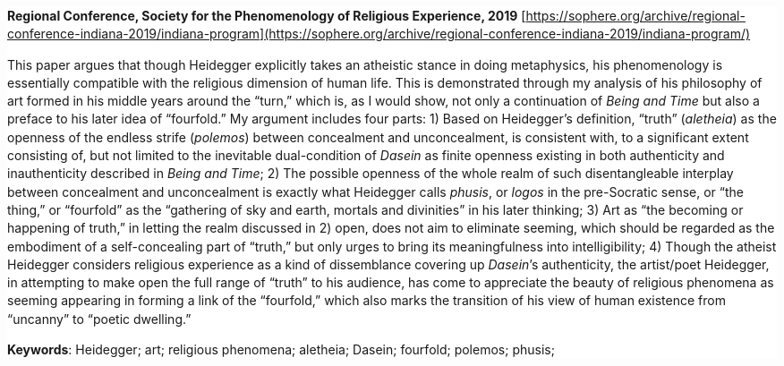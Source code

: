 **Regional Conference, Society for the Phenomenology of Religious Experience, 2019**
[https://sophere.org/archive/regional-conference-indiana-2019/indiana-program](https://sophere.org/archive/regional-conference-indiana-2019/indiana-program/)

This paper argues that though Heidegger explicitly takes an atheistic stance in doing metaphysics, his phenomenology is essentially compatible with the religious dimension of human life. This is demonstrated through my analysis of his philosophy of art formed in his middle years around the “turn,” which is, as I would show, not only a continuation of *Being and Time* but also a preface to his later idea of “fourfold.” My argument includes four parts: 1) Based on Heidegger’s definition, “truth” (*aletheia*) as the openness of the endless strife (*polemos*) between concealment and unconcealment, is consistent with, to a significant extent consisting of, but not limited to the inevitable dual-condition of *Dasein* as finite openness existing in both authenticity and inauthenticity described in *Being and Time*; 2) The possible openness of the whole realm of such disentangleable interplay between concealment and unconcealment is exactly what Heidegger calls *phusis*, or *logos* in the pre-Socratic sense, or “the thing,” or “fourfold” as the “gathering of sky and earth, mortals and divinities” in his later thinking; 3) Art as “the becoming or happening of truth,” in letting the realm discussed in 2) open, does not aim to eliminate seeming, which should be regarded as the embodiment of a self-concealing part of “truth,” but only urges to bring its meaningfulness into intelligibility; 4) Though the atheist Heidegger considers religious experience as a kind of dissemblance covering up *Dasein*’s authenticity, the artist/poet Heidegger, in attempting to make open the full range of “truth” to his audience, has come to appreciate the beauty of religious phenomena as seeming appearing in forming a link of the “fourfold,” which also marks the transition of his view of human existence from “uncanny” to “poetic dwelling.”

**Keywords**: Heidegger; art; religious phenomena; aletheia; Dasein; fourfold; polemos; phusis;
